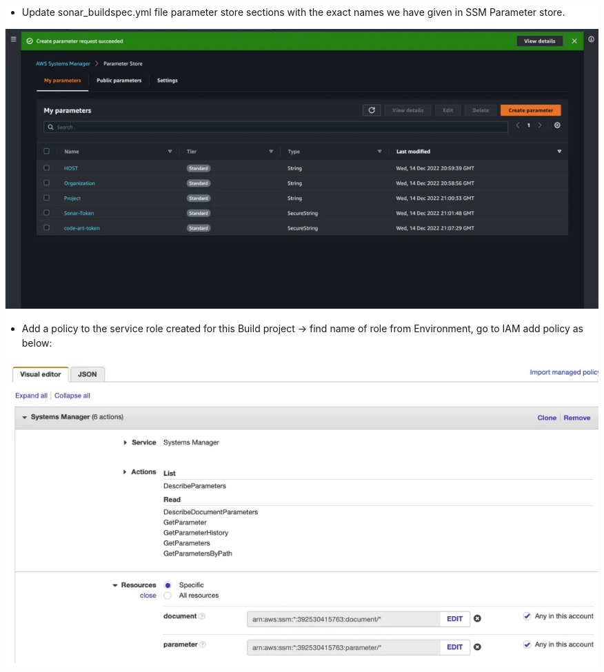 - Update sonar_buildspec.yml file parameter store sections with the exact names we have given in SSM Parameter store.


![alt diagram](assets/images/aws-continuous-delivery/buildspec.webp)


- Add a policy to the service role created for this Build project -> find name of role from Environment, go to IAM add policy as below:


![alt diagram](assets/images/aws-continuous-delivery/policy.webp)
